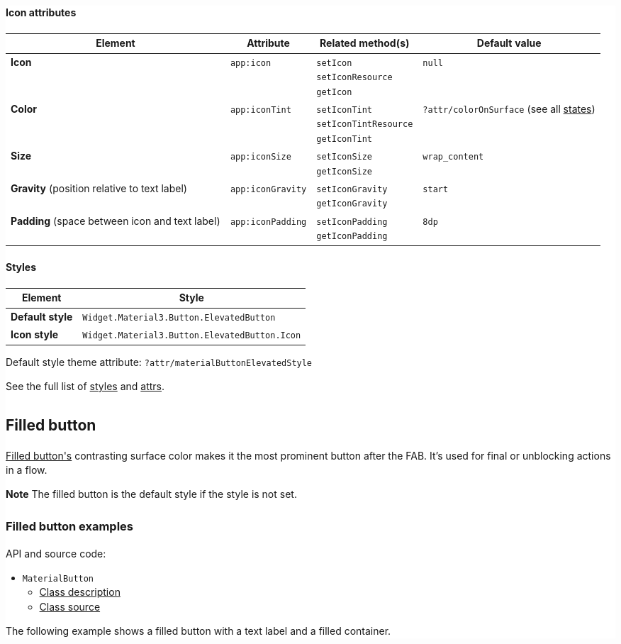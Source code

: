 #### Icon attributes

Element                                         | Attribute         | Related method(s)                                         | Default value
----------------------------------------------- | ----------------- | --------------------------------------------------------- | -------------
**Icon**                                        | `app:icon`        | `setIcon`<br/>`setIconResource`<br/>`getIcon`             | `null`
**Color**                                       | `app:iconTint`    | `setIconTint`<br/>`setIconTintResource`<br/>`getIconTint` | `?attr/colorOnSurface` (see all [states](https://github.com/material-components/material-components-android/tree/master/lib/java/com/google/android/material/button/res/color/m3_text_button_foreground_color_selector.xml))
**Size**                                        | `app:iconSize`    | `setIconSize`<br/>`getIconSize`                           | `wrap_content`
**Gravity** (position relative to text label)   | `app:iconGravity` | `setIconGravity`<br/>`getIconGravity`                     | `start`
**Padding** (space between icon and text label) | `app:iconPadding` | `setIconPadding`<br/>`getIconPadding`                     | `8dp`

#### Styles

Element           | Style
----------------- | ---------------------------------------------
**Default style** | `Widget.Material3.Button.ElevatedButton`
**Icon style**    | `Widget.Material3.Button.ElevatedButton.Icon`

Default style theme attribute: `?attr/materialButtonElevatedStyle`

See the full list of
[styles](https://github.com/material-components/material-components-android/tree/master/lib/java/com/google/android/material/button/res/values/styles.xml)
and
[attrs](https://github.com/material-components/material-components-android/tree/master/lib/java/com/google/android/material/button/res/values/attrs.xml).

## Filled button

[Filled button's](https://material.io/components/buttons/#filled-button)
contrasting surface color makes it the most prominent button after the FAB. It’s
used for final or unblocking actions in a flow.

**Note** The filled button is the default style if the style is not set.

### Filled button examples

API and source code:

*   `MaterialButton`
    *   [Class description](https://developer.android.com/reference/com/google/android/material/button/MaterialButton)
    *   [Class source](https://github.com/material-components/material-components-android/tree/master/lib/java/com/google/android/material/button/MaterialButton.java)

The following example shows a filled button with a text label and a filled
container.
